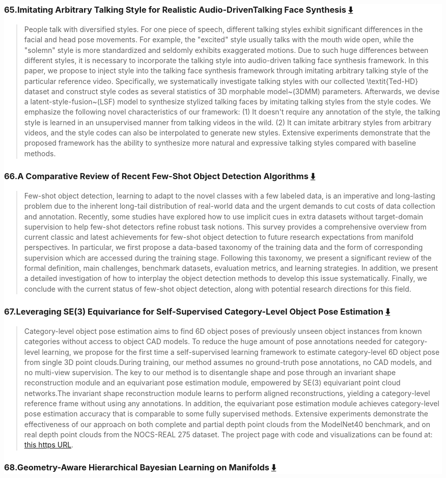 ### 65.Imitating Arbitrary Talking Style for Realistic Audio-DrivenTalking Face Synthesis  [ :arrow_down: ](https://arxiv.org/pdf/2111.00203.pdf)
>  People talk with diversified styles. For one piece of speech, different talking styles exhibit significant differences in the facial and head pose movements. For example, the "excited" style usually talks with the mouth wide open, while the "solemn" style is more standardized and seldomly exhibits exaggerated motions. Due to such huge differences between different styles, it is necessary to incorporate the talking style into audio-driven talking face synthesis framework. In this paper, we propose to inject style into the talking face synthesis framework through imitating arbitrary talking style of the particular reference video. Specifically, we systematically investigate talking styles with our collected \textit{Ted-HD} dataset and construct style codes as several statistics of 3D morphable model~(3DMM) parameters. Afterwards, we devise a latent-style-fusion~(LSF) model to synthesize stylized talking faces by imitating talking styles from the style codes. We emphasize the following novel characteristics of our framework: (1) It doesn't require any annotation of the style, the talking style is learned in an unsupervised manner from talking videos in the wild. (2) It can imitate arbitrary styles from arbitrary videos, and the style codes can also be interpolated to generate new styles. Extensive experiments demonstrate that the proposed framework has the ability to synthesize more natural and expressive talking styles compared with baseline methods.      
### 66.A Comparative Review of Recent Few-Shot Object Detection Algorithms  [ :arrow_down: ](https://arxiv.org/pdf/2111.00201.pdf)
>  Few-shot object detection, learning to adapt to the novel classes with a few labeled data, is an imperative and long-lasting problem due to the inherent long-tail distribution of real-world data and the urgent demands to cut costs of data collection and annotation. Recently, some studies have explored how to use implicit cues in extra datasets without target-domain supervision to help few-shot detectors refine robust task notions. This survey provides a comprehensive overview from current classic and latest achievements for few-shot object detection to future research expectations from manifold perspectives. In particular, we first propose a data-based taxonomy of the training data and the form of corresponding supervision which are accessed during the training stage. Following this taxonomy, we present a significant review of the formal definition, main challenges, benchmark datasets, evaluation metrics, and learning strategies. In addition, we present a detailed investigation of how to interplay the object detection methods to develop this issue systematically. Finally, we conclude with the current status of few-shot object detection, along with potential research directions for this field.      
### 67.Leveraging SE(3) Equivariance for Self-Supervised Category-Level Object Pose Estimation  [ :arrow_down: ](https://arxiv.org/pdf/2111.00190.pdf)
>  Category-level object pose estimation aims to find 6D object poses of previously unseen object instances from known categories without access to object CAD models. To reduce the huge amount of pose annotations needed for category-level learning, we propose for the first time a self-supervised learning framework to estimate category-level 6D object pose from single 3D point clouds.During training, our method assumes no ground-truth pose annotations, no CAD models, and no multi-view supervision. The key to our method is to disentangle shape and pose through an invariant shape reconstruction module and an equivariant pose estimation module, empowered by SE(3) equivariant point cloud networks.The invariant shape reconstruction module learns to perform aligned reconstructions, yielding a category-level reference frame without using any annotations. In addition, the equivariant pose estimation module achieves category-level pose estimation accuracy that is comparable to some fully supervised methods. Extensive experiments demonstrate the effectiveness of our approach on both complete and partial depth point clouds from the ModelNet40 benchmark, and on real depth point clouds from the NOCS-REAL 275 dataset. The project page with code and visualizations can be found at: <a class="link-external link-https" href="https://dragonlong.github.io/equi-pose" rel="external noopener nofollow">this https URL</a>.      
### 68.Geometry-Aware Hierarchical Bayesian Learning on Manifolds  [ :arrow_down: ](https://arxiv.org/pdf/2111.00184.pdf)
